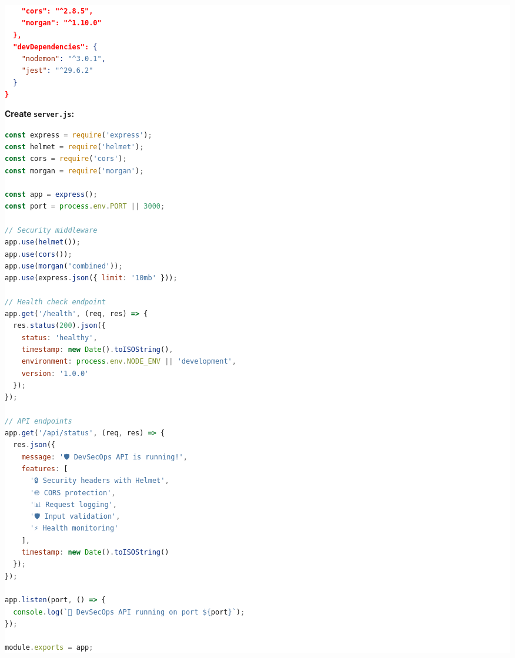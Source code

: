 ```json
    "cors": "^2.8.5",
    "morgan": "^1.10.0"
  },
  "devDependencies": {
    "nodemon": "^3.0.1",
    "jest": "^29.6.2"
  }
}
```

**Create `server.js`:**
```javascript
const express = require('express');
const helmet = require('helmet');
const cors = require('cors');
const morgan = require('morgan');

const app = express();
const port = process.env.PORT || 3000;

// Security middleware
app.use(helmet());
app.use(cors());
app.use(morgan('combined'));
app.use(express.json({ limit: '10mb' }));

// Health check endpoint
app.get('/health', (req, res) => {
  res.status(200).json({
    status: 'healthy',
    timestamp: new Date().toISOString(),
    environment: process.env.NODE_ENV || 'development',
    version: '1.0.0'
  });
});

// API endpoints
app.get('/api/status', (req, res) => {
  res.json({
    message: '🛡️ DevSecOps API is running!',
    features: [
      '🔒 Security headers with Helmet',
      '🌐 CORS protection',
      '📊 Request logging',
      '🛡️ Input validation',
      '⚡ Health monitoring'
    ],
    timestamp: new Date().toISOString()
  });
});

app.listen(port, () => {
  console.log(`🚀 DevSecOps API running on port ${port}`);
});

module.exports = app;
```
